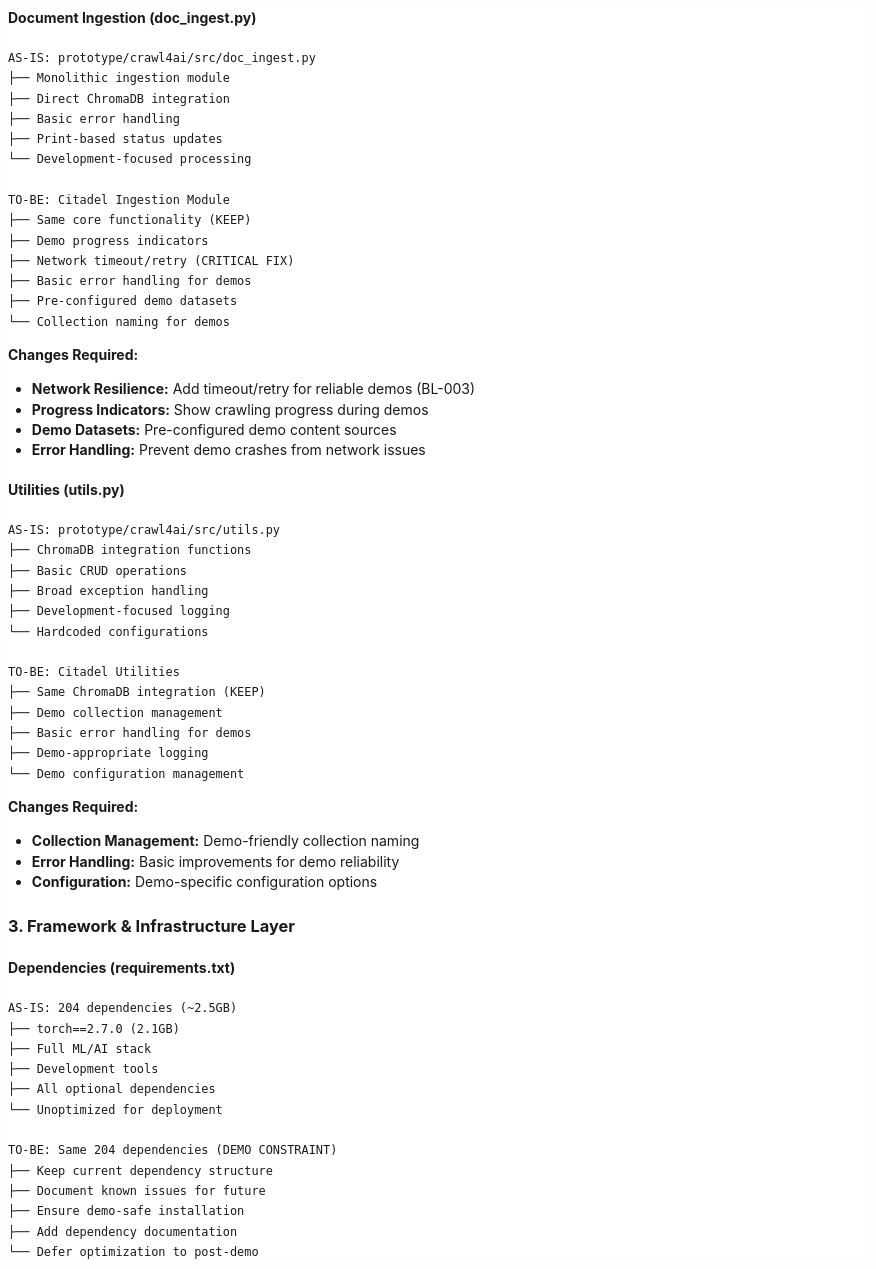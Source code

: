 #### **Document Ingestion (doc_ingest.py)**
```
AS-IS: prototype/crawl4ai/src/doc_ingest.py
├── Monolithic ingestion module
├── Direct ChromaDB integration
├── Basic error handling
├── Print-based status updates
└── Development-focused processing

TO-BE: Citadel Ingestion Module
├── Same core functionality (KEEP)
├── Demo progress indicators
├── Network timeout/retry (CRITICAL FIX)
├── Basic error handling for demos
├── Pre-configured demo datasets
└── Collection naming for demos
```

**Changes Required:**
- **Network Resilience:** Add timeout/retry for reliable demos (BL-003)
- **Progress Indicators:** Show crawling progress during demos
- **Demo Datasets:** Pre-configured demo content sources
- **Error Handling:** Prevent demo crashes from network issues

#### **Utilities (utils.py)**
```
AS-IS: prototype/crawl4ai/src/utils.py
├── ChromaDB integration functions
├── Basic CRUD operations
├── Broad exception handling
├── Development-focused logging
└── Hardcoded configurations

TO-BE: Citadel Utilities
├── Same ChromaDB integration (KEEP)
├── Demo collection management
├── Basic error handling for demos
├── Demo-appropriate logging
└── Demo configuration management
```

**Changes Required:**
- **Collection Management:** Demo-friendly collection naming
- **Error Handling:** Basic improvements for demo reliability
- **Configuration:** Demo-specific configuration options

### **3. Framework & Infrastructure Layer**

#### **Dependencies (requirements.txt)**
```
AS-IS: 204 dependencies (~2.5GB)
├── torch==2.7.0 (2.1GB)
├── Full ML/AI stack
├── Development tools
├── All optional dependencies
└── Unoptimized for deployment

TO-BE: Same 204 dependencies (DEMO CONSTRAINT)
├── Keep current dependency structure
├── Document known issues for future
├── Ensure demo-safe installation
├── Add dependency documentation
└── Defer optimization to post-demo
```
